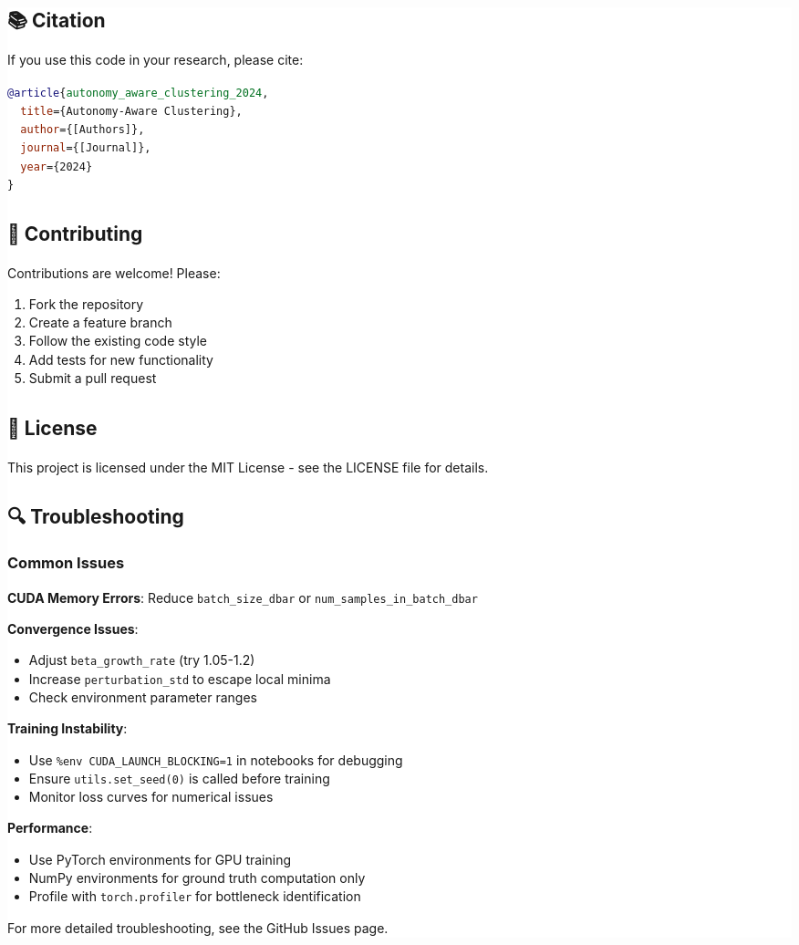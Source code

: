 ## 📚 Citation

If you use this code in your research, please cite:

```bibtex
@article{autonomy_aware_clustering_2024,
  title={Autonomy-Aware Clustering},
  author={[Authors]},
  journal={[Journal]},
  year={2024}
}
```

## 🤝 Contributing

Contributions are welcome! Please:
1. Fork the repository
2. Create a feature branch
3. Follow the existing code style
4. Add tests for new functionality
5. Submit a pull request

## 📄 License

This project is licensed under the MIT License - see the LICENSE file for details.

## 🔍 Troubleshooting

### Common Issues

**CUDA Memory Errors**: Reduce `batch_size_dbar` or `num_samples_in_batch_dbar`

**Convergence Issues**: 
- Adjust `beta_growth_rate` (try 1.05-1.2)
- Increase `perturbation_std` to escape local minima
- Check environment parameter ranges

**Training Instability**: 
- Use `%env CUDA_LAUNCH_BLOCKING=1` in notebooks for debugging
- Ensure `utils.set_seed(0)` is called before training
- Monitor loss curves for numerical issues

**Performance**: 
- Use PyTorch environments for GPU training
- NumPy environments for ground truth computation only
- Profile with `torch.profiler` for bottleneck identification

For more detailed troubleshooting, see the GitHub Issues page.
